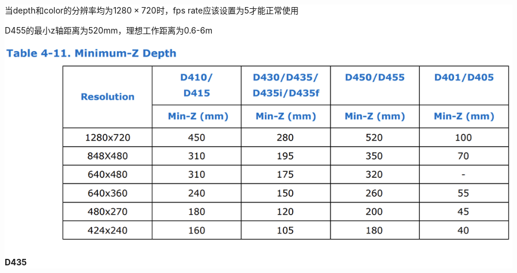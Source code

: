 当depth和color的分辨率均为$1280 \times 720$时，fps rate应该设置为5才能正常使用

D455的最小z轴距离为520mm，理想工作距离为0.6-6m

![](./assets/Snipaste_2023-01-31_15-35-15.png)

#### D435
